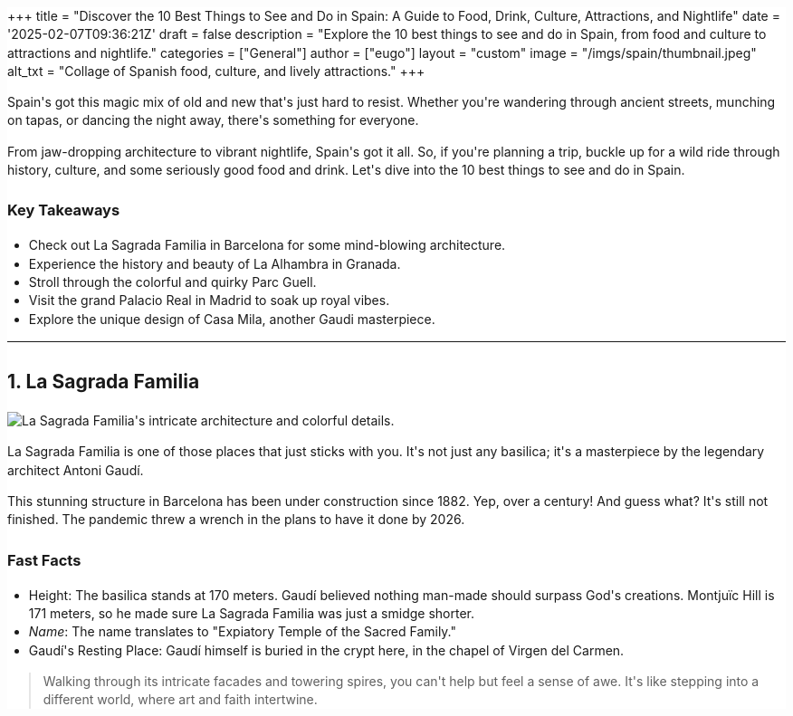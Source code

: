 +++
title = "Discover the 10 Best Things to See and Do in Spain: A Guide to Food, Drink, Culture, Attractions, and Nightlife"
date = '2025-02-07T09:36:21Z'
draft = false
description = "Explore the 10 best things to see and do in Spain, from food and culture to attractions and nightlife."
categories = ["General"]
author = ["eugo"]
layout = "custom"
image = "/imgs/spain/thumbnail.jpeg"
alt_txt = "Collage of Spanish food, culture, and lively attractions."
+++

Spain's got this magic mix of old and new that's just hard to resist. Whether you're wandering through ancient streets, munching on tapas, or dancing the night away, there's something for everyone. 

From jaw-dropping architecture to vibrant nightlife, Spain's got it all. So, if you're planning a trip, buckle up for a wild ride through history, culture, and some seriously good food and drink. Let's dive into the 10 best things to see and do in Spain.

### Key Takeaways

*   Check out La Sagrada Familia in Barcelona for some mind-blowing architecture.
*   Experience the history and beauty of La Alhambra in Granada.
*   Stroll through the colorful and quirky Parc Guell.
*   Visit the grand Palacio Real in Madrid to soak up royal vibes.
*   Explore the unique design of Casa Mila, another Gaudi masterpiece.

---

## 1\. La Sagrada Familia

![La Sagrada Familia's intricate architecture and colorful details.](https://contenu.nyc3.digitaloceanspaces.com/journalist/cd2da432-6aa9-424a-b1e6-977797f60e6e/thumbnail.jpeg)

La Sagrada Familia is one of those places that just sticks with you. It's not just any basilica; it's a masterpiece by the legendary architect Antoni Gaudí. 

This stunning structure in Barcelona has been under construction since 1882. Yep, over a century! And guess what? It's still not finished. The pandemic threw a wrench in the plans to have it done by 2026.

### Fast Facts

*   Height: The basilica stands at 170 meters. Gaudí believed nothing man-made should surpass God's creations. Montjuïc Hill is 171 meters, so he made sure La Sagrada Familia was just a smidge shorter.
*   _Name_: The name translates to "Expiatory Temple of the Sacred Family."
*   Gaudí's Resting Place: Gaudí himself is buried in the crypt here, in the chapel of Virgen del Carmen.

> Walking through its intricate facades and towering spires, you can't help but feel a sense of awe. It's like stepping into a different world, where art and faith intertwine.
